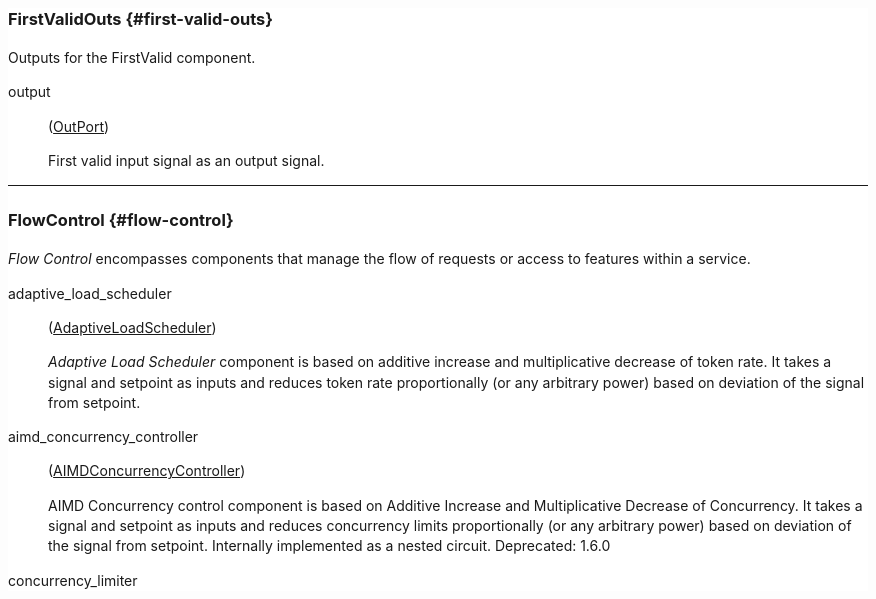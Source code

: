 

### FirstValidOuts {#first-valid-outs}



Outputs for the FirstValid component.

<dl>
<dt>output</dt>
<dd>



([OutPort](#out-port))



First valid input signal as an output signal.

</dd>
</dl>

---



### FlowControl {#flow-control}



_Flow Control_ encompasses components that manage the flow of requests or access to features within a service.

<dl>
<dt>adaptive_load_scheduler</dt>
<dd>



([AdaptiveLoadScheduler](#adaptive-load-scheduler))



_Adaptive Load Scheduler_ component is based on additive increase and multiplicative decrease of token rate. It takes a signal and setpoint as inputs and reduces token rate proportionally (or any arbitrary power) based on deviation of the signal from setpoint.

</dd>
<dt>aimd_concurrency_controller</dt>
<dd>



([AIMDConcurrencyController](#a-i-m-d-concurrency-controller))



AIMD Concurrency control component is based on Additive Increase and Multiplicative Decrease of Concurrency. It takes a signal and setpoint as inputs and reduces concurrency limits proportionally (or any arbitrary power) based on deviation of the signal from setpoint. Internally implemented as a nested circuit.
Deprecated: 1.6.0

</dd>
<dt>concurrency_limiter</dt>
<dd>
